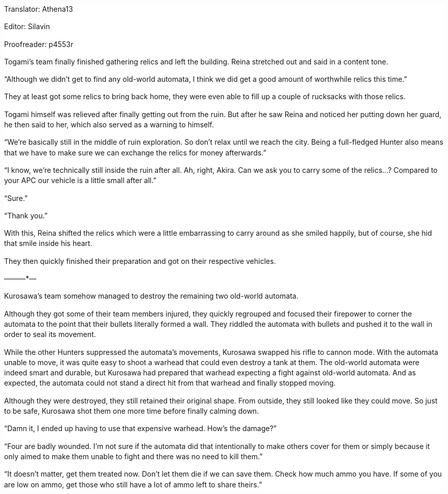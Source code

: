 Translator: Athena13

Editor: Silavin

Proofreader: p4553r

Togami’s team finally finished gathering relics and left the building. Reina stretched out and said in a content tone.

“Although we didn’t get to find any old-world automata, I think we did get a good amount of worthwhile relics this time.”

They at least got some relics to bring back home, they were even able to fill up a couple of rucksacks with those relics.

Togami himself was relieved after finally getting out from the ruin. But after he saw Reina and noticed her putting down her guard, he then said to her, which also served as a warning to himself.

“We’re basically still in the middle of ruin exploration. So don’t relax until we reach the city. Being a full-fledged Hunter also means that we have to make sure we can exchange the relics for money afterwards.”

“I know, we’re technically still inside the ruin after all. Ah, right, Akira. Can we ask you to carry some of the relics…? Compared to your APC our vehicle is a little small after all.”

“Sure.”

“Thank you.”

With this, Reina shifted the relics which were a little embarrassing to carry around as she smiled happily, but of course, she hid that smile inside his heart.

They then quickly finished their preparation and got on their respective vehicles.

—*—*—*—

Kurosawa’s team somehow managed to destroy the remaining two old-world automata.

Although they got some of their team members injured, they quickly regrouped and focused their firepower to corner the automata to the point that their bullets literally formed a wall. They riddled the automata with bullets and pushed it to the wall in order to seal its movement.

While the other Hunters suppressed the automata’s movements, Kurosawa swapped his rifle to cannon mode. With the automata unable to move, it was quite easy to shoot a warhead that could even destroy a tank at them. The old-world automata were indeed smart and durable, but Kurosawa had prepared that warhead expecting a fight against old-world automata. And as expected, the automata could not stand a direct hit from that warhead and finally stopped moving.

Although they were destroyed, they still retained their original shape. From outside, they still looked like they could move. So just to be safe, Kurosawa shot them one more time before finally calming down.

“Damn it, I ended up having to use that expensive warhead. How’s the damage?”

“Four are badly wounded. I’m not sure if the automata did that intentionally to make others cover for them or simply because it only aimed to make them unable to fight and there was no need to kill them.”

“It doesn’t matter, get them treated now. Don’t let them die if we can save them. Check how much ammo you have. If some of you are low on ammo, get those who still have a lot of ammo left to share theirs.”
